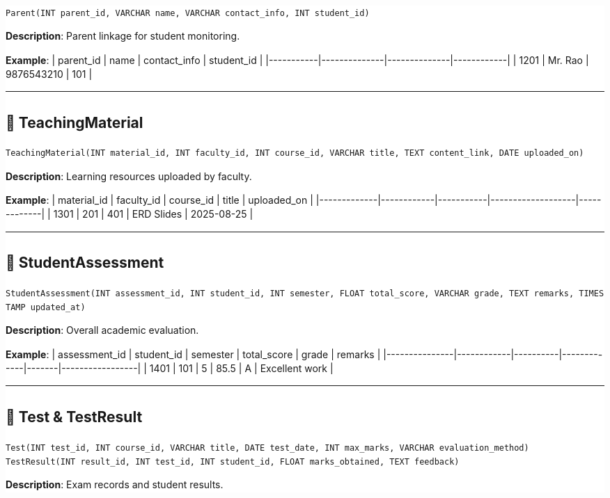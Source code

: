 ```txt
Parent(INT parent_id, VARCHAR name, VARCHAR contact_info, INT student_id)
```

**Description**: Parent linkage for student monitoring.

**Example**:
| parent_id | name         | contact_info | student_id |
|-----------|--------------|--------------|------------|
| 1201      | Mr. Rao      | 9876543210   | 101        |

---

## 📁 TeachingMaterial

```txt
TeachingMaterial(INT material_id, INT faculty_id, INT course_id, VARCHAR title, TEXT content_link, DATE uploaded_on)
```

**Description**: Learning resources uploaded by faculty.

**Example**:
| material_id | faculty_id | course_id | title             | uploaded_on |
|-------------|------------|-----------|-------------------|-------------|
| 1301        | 201        | 401       | ERD Slides        | 2025-08-25  |

---

## 🧮 StudentAssessment

```txt
StudentAssessment(INT assessment_id, INT student_id, INT semester, FLOAT total_score, VARCHAR grade, TEXT remarks, TIMESTAMP updated_at)
```

**Description**: Overall academic evaluation.

**Example**:
| assessment_id | student_id | semester | total_score | grade | remarks         |
|---------------|------------|----------|-------------|-------|-----------------|
| 1401          | 101        | 5        | 85.5        | A     | Excellent work  |

---

## 🧪 Test & TestResult

```txt
Test(INT test_id, INT course_id, VARCHAR title, DATE test_date, INT max_marks, VARCHAR evaluation_method)
TestResult(INT result_id, INT test_id, INT student_id, FLOAT marks_obtained, TEXT feedback)
```

**Description**: Exam records and student results.
